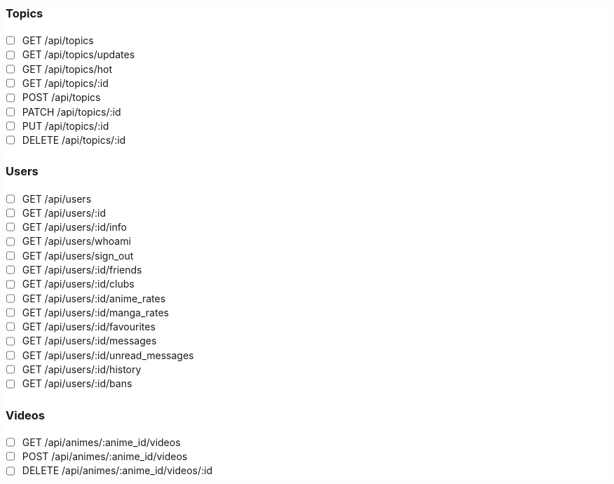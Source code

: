 ### Topics
* [ ] GET /api/topics
* [ ] GET /api/topics/updates
* [ ] GET /api/topics/hot
* [ ] GET /api/topics/:id
* [ ] POST /api/topics
* [ ] PATCH /api/topics/:id
* [ ] PUT /api/topics/:id
* [ ] DELETE /api/topics/:id

### Users
* [ ] GET /api/users
* [ ] GET /api/users/:id
* [ ] GET /api/users/:id/info
* [ ] GET /api/users/whoami
* [ ] GET /api/users/sign_out
* [ ] GET /api/users/:id/friends
* [ ] GET /api/users/:id/clubs
* [ ] GET /api/users/:id/anime_rates
* [ ] GET /api/users/:id/manga_rates
* [ ] GET /api/users/:id/favourites
* [ ] GET /api/users/:id/messages
* [ ] GET /api/users/:id/unread_messages
* [ ] GET /api/users/:id/history
* [ ] GET /api/users/:id/bans

### Videos
* [ ] GET /api/animes/:anime_id/videos
* [ ] POST /api/animes/:anime_id/videos
* [ ] DELETE /api/animes/:anime_id/videos/:id
